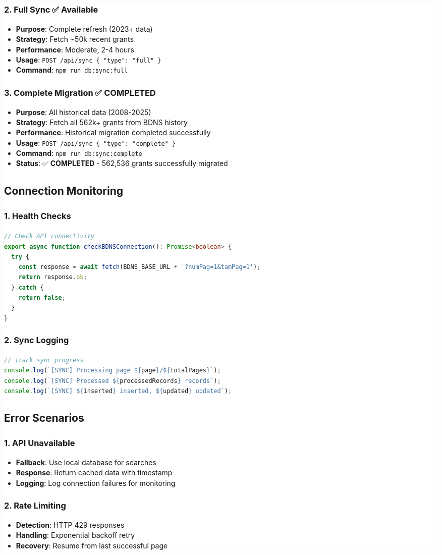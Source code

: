 ### 2. Full Sync ✅ Available
- **Purpose**: Complete refresh (2023+ data)
- **Strategy**: Fetch ~50k recent grants
- **Performance**: Moderate, 2-4 hours
- **Usage**: `POST /api/sync { "type": "full" }`
- **Command**: `npm run db:sync:full`

### 3. Complete Migration ✅ **COMPLETED**
- **Purpose**: All historical data (2008-2025)
- **Strategy**: Fetch all 562k+ grants from BDNS history
- **Performance**: Historical migration completed successfully
- **Usage**: `POST /api/sync { "type": "complete" }`
- **Command**: `npm run db:sync:complete`
- **Status**: ✅ **COMPLETED** - 562,536 grants successfully migrated

## Connection Monitoring

### 1. Health Checks

```typescript
// Check API connectivity
export async function checkBDNSConnection(): Promise<boolean> {
  try {
    const response = await fetch(BDNS_BASE_URL + '?numPag=1&tamPag=1');
    return response.ok;
  } catch {
    return false;
  }
}
```

### 2. Sync Logging

```typescript
// Track sync progress
console.log(`[SYNC] Processing page ${page}/${totalPages}`);
console.log(`[SYNC] Processed ${processedRecords} records`);
console.log(`[SYNC] ${inserted} inserted, ${updated} updated`);
```

## Error Scenarios

### 1. API Unavailable
- **Fallback**: Use local database for searches
- **Response**: Return cached data with timestamp
- **Logging**: Log connection failures for monitoring

### 2. Rate Limiting
- **Detection**: HTTP 429 responses
- **Handling**: Exponential backoff retry
- **Recovery**: Resume from last successful page
